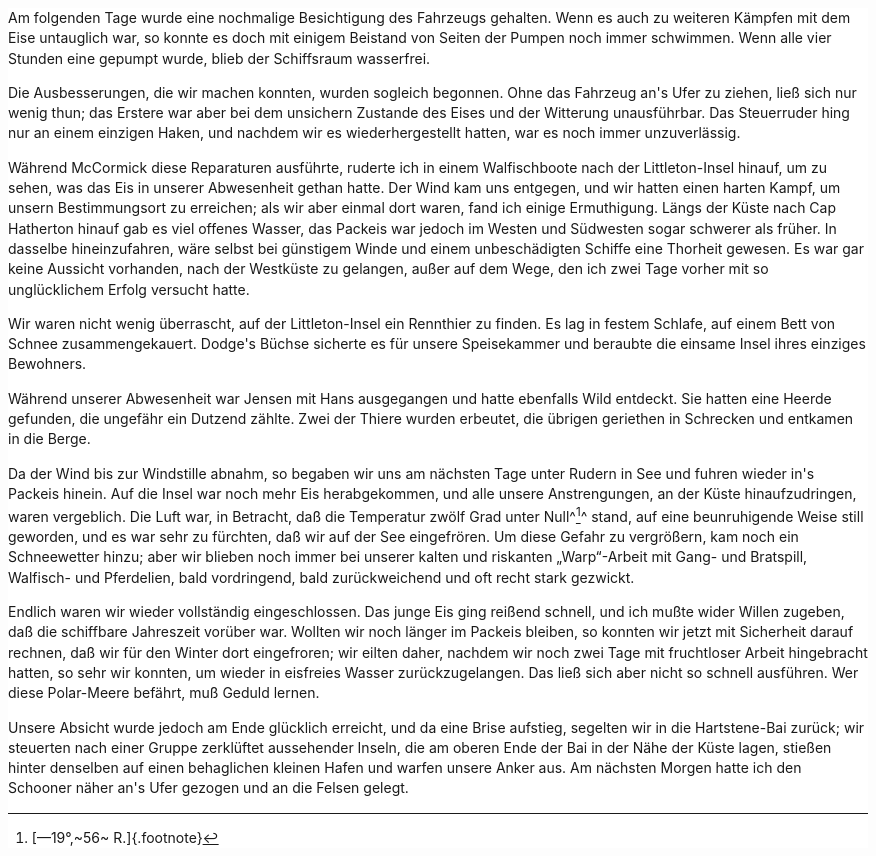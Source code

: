 Am folgenden Tage wurde eine nochmalige Besichtigung des Fahrzeugs gehalten.
Wenn es auch zu weiteren Kämpfen mit dem Eise untauglich war, so konnte es doch
mit einigem Beistand von Seiten der Pumpen noch immer schwimmen. Wenn alle vier
Stunden eine gepumpt wurde, blieb der Schiffsraum wasserfrei.

Die Ausbesserungen, die wir machen konnten, wurden sogleich begonnen. Ohne das
Fahrzeug an's Ufer zu ziehen, ließ sich nur wenig thun; das Erstere war aber bei
dem unsichern Zustande des Eises und der Witterung unausführbar. Das Steuerruder
hing nur an einem einzigen Haken, und nachdem wir es wiederhergestellt hatten,
war es noch immer unzuverlässig.

Während McCormick diese Reparaturen ausführte, ruderte ich in einem
Walfischboote nach der Littleton-Insel hinauf, um zu sehen, was das Eis in
unserer Abwesenheit gethan hatte. Der Wind kam uns entgegen, und wir hatten
einen harten Kampf, um unsern Bestimmungsort zu erreichen; als wir aber einmal
dort waren, fand ich einige Ermuthigung. Längs der Küste nach Cap Hatherton
hinauf gab es viel offenes Wasser, das Packeis war jedoch im Westen und
Südwesten sogar schwerer als früher. In dasselbe hineinzufahren, wäre selbst bei
günstigem Winde und einem unbeschädigten Schiffe eine Thorheit gewesen. Es war
gar keine Aussicht vorhanden, nach der Westküste zu gelangen, außer auf dem
Wege, den ich zwei Tage vorher mit so unglücklichem Erfolg versucht hatte.

Wir waren nicht wenig überrascht, auf der Littleton-Insel ein Rennthier zu
finden. Es lag in festem Schlafe, auf einem Bett von Schnee zusammengekauert.
Dodge's Büchse sicherte es für unsere Speisekammer und beraubte die einsame
Insel ihres einziges<a id="S74"></a> Bewohners.

Während unserer Abwesenheit war Jensen mit Hans ausgegangen und hatte ebenfalls
Wild entdeckt. Sie hatten eine Heerde gefunden, die ungefähr ein Dutzend zählte.
Zwei der Thiere wurden erbeutet, die übrigen geriethen in Schrecken und entkamen
in die Berge.

Da der Wind bis zur Windstille abnahm, so begaben wir uns am nächsten Tage unter
Rudern in See und fuhren wieder in's Packeis hinein. Auf die Insel war noch mehr
Eis herabgekommen, und alle unsere Anstrengungen, an der Küste hinaufzudringen,
waren vergeblich. Die Luft war, in Betracht, daß die Temperatur zwölf Grad unter
Null^[^7002]^ stand, auf eine beunruhigende Weise still geworden, und es war sehr zu
fürchten, daß wir auf der See eingefrören. Um diese Gefahr zu vergrößern, kam
noch ein Schneewetter hinzu; aber wir blieben noch immer bei unserer kalten und
riskanten „Warp“-Arbeit mit Gang- und Bratspill, Walfisch- und Pferdelien, bald
vordringend, bald zurückweichend und oft recht stark gezwickt.

Endlich waren wir wieder vollständig eingeschlossen. Das junge Eis ging reißend
schnell, und ich mußte wider Willen zugeben, daß die schiffbare Jahreszeit
vorüber war. Wollten wir noch länger im Packeis bleiben, so konnten wir jetzt
mit Sicherheit darauf rechnen, daß wir für den Winter dort eingefroren; wir
eilten daher, nachdem wir noch zwei Tage mit fruchtloser Arbeit hingebracht
hatten, so sehr wir konnten, um wieder in eisfreies Wasser zurückzugelangen. Das
ließ sich aber nicht so schnell ausführen. Wer diese Polar-Meere befährt, muß
Geduld lernen.

Unsere Absicht wurde jedoch am Ende glücklich erreicht, und da eine Brise
aufstieg, segelten wir in die Hartstene-Bai zurück; wir steuerten nach einer
Gruppe zerklüftet aussehender Inseln, die am oberen Ende der Bai in der Nähe der
Küste lagen, stießen hinter denselben auf einen behaglichen kleinen Hafen und
warfen unsere Anker aus. Am nächsten Morgen hatte ich den Schooner näher an's
Ufer gezogen und an die Felsen gelegt.


[^7001]: [Der Wind schralt, heißt: er fängt an, von dem Striche abzuweichen, welcher der Fahrt günstig ist, und von vorn in die Segel zu fallen. *Anm. d. Uebers.*]{.footnote}
[^7002]: [—19°,~56~ R.]{.footnote}